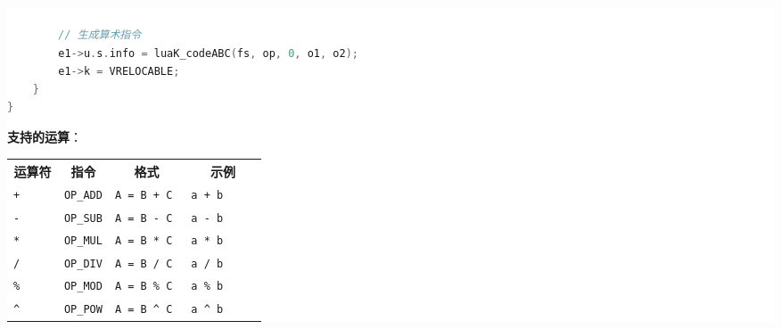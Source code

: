 ```c
        
        // 生成算术指令
        e1->u.s.info = luaK_codeABC(fs, op, 0, o1, o2);
        e1->k = VRELOCABLE;
    }
}
```

**支持的运算**：

<table>
<tr>
<th width="20%">运算符</th>
<th width="20%">指令</th>
<th width="30%">格式</th>
<th width="30%">示例</th>
</tr>

<tr>
<td><code>+</code></td>
<td><code>OP_ADD</code></td>
<td><code>A = B + C</code></td>
<td><code>a + b</code></td>
</tr>

<tr>
<td><code>-</code></td>
<td><code>OP_SUB</code></td>
<td><code>A = B - C</code></td>
<td><code>a - b</code></td>
</tr>

<tr>
<td><code>*</code></td>
<td><code>OP_MUL</code></td>
<td><code>A = B * C</code></td>
<td><code>a * b</code></td>
</tr>

<tr>
<td><code>/</code></td>
<td><code>OP_DIV</code></td>
<td><code>A = B / C</code></td>
<td><code>a / b</code></td>
</tr>

<tr>
<td><code>%</code></td>
<td><code>OP_MOD</code></td>
<td><code>A = B % C</code></td>
<td><code>a % b</code></td>
</tr>

<tr>
<td><code>^</code></td>
<td><code>OP_POW</code></td>
<td><code>A = B ^ C</code></td>
<td><code>a ^ b</code></td>
</tr>
